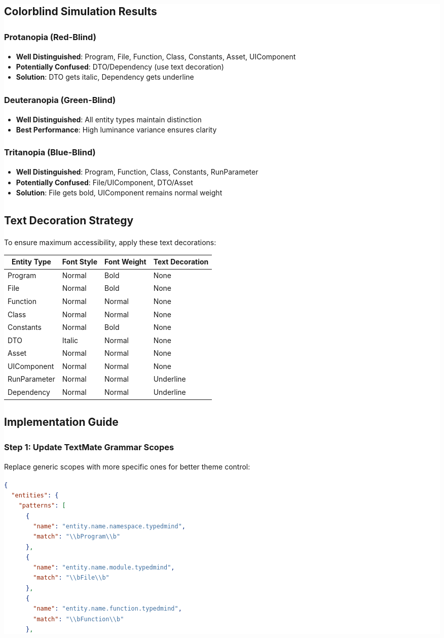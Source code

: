 ## Colorblind Simulation Results

### Protanopia (Red-Blind)
- **Well Distinguished**: Program, File, Function, Class, Constants, Asset, UIComponent
- **Potentially Confused**: DTO/Dependency (use text decoration)
- **Solution**: DTO gets italic, Dependency gets underline

### Deuteranopia (Green-Blind)
- **Well Distinguished**: All entity types maintain distinction
- **Best Performance**: High luminance variance ensures clarity

### Tritanopia (Blue-Blind)
- **Well Distinguished**: Program, Function, Class, Constants, RunParameter
- **Potentially Confused**: File/UIComponent, DTO/Asset
- **Solution**: File gets bold, UIComponent remains normal weight

## Text Decoration Strategy

To ensure maximum accessibility, apply these text decorations:

| Entity Type | Font Style | Font Weight | Text Decoration |
|-------------|------------|-------------|-----------------|
| Program | Normal | Bold | None |
| File | Normal | Bold | None |
| Function | Normal | Normal | None |
| Class | Normal | Normal | None |
| Constants | Normal | Bold | None |
| DTO | Italic | Normal | None |
| Asset | Normal | Normal | None |
| UIComponent | Normal | Normal | None |
| RunParameter | Normal | Normal | Underline |
| Dependency | Normal | Normal | Underline |

## Implementation Guide

### Step 1: Update TextMate Grammar Scopes

Replace generic scopes with more specific ones for better theme control:

```json
{
  "entities": {
    "patterns": [
      {
        "name": "entity.name.namespace.typedmind",
        "match": "\\bProgram\\b"
      },
      {
        "name": "entity.name.module.typedmind",
        "match": "\\bFile\\b"
      },
      {
        "name": "entity.name.function.typedmind",
        "match": "\\bFunction\\b"
      },
```